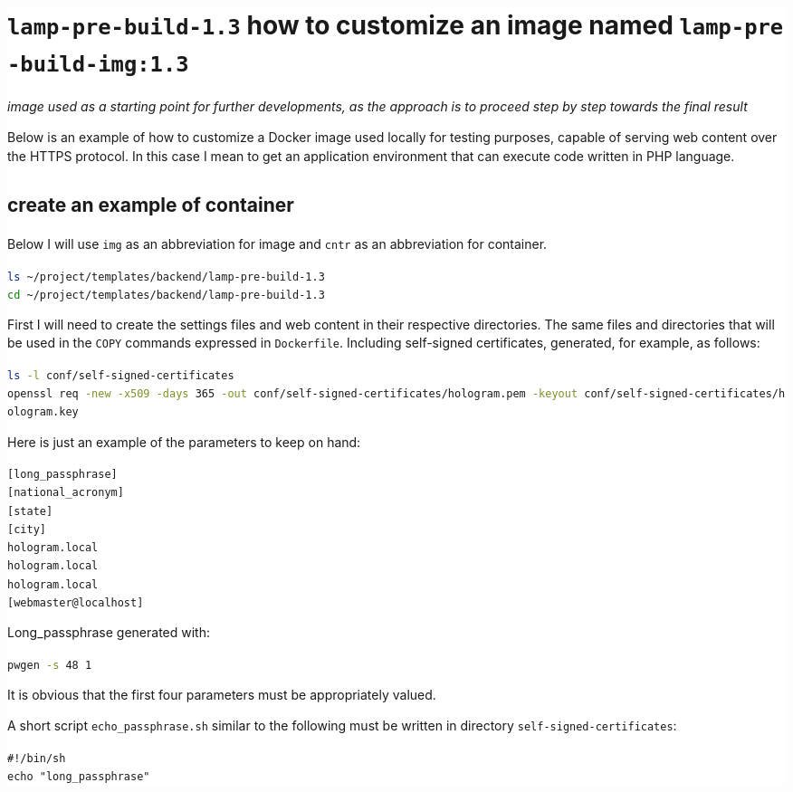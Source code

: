 # `lamp-pre-build-1.3` how to customize an image named `lamp-pre-build-img:1.3`

*image used as a starting point for further developments, as the approach is to proceed step by step towards the final result*

Below is an example of how to customize a Docker image used locally for testing purposes, capable of serving web content over the HTTPS protocol.
In this case I mean to get an application environment that can execute code written in PHP language.

## create an example of container

Below I will use `img` as an abbreviation for image and `cntr` as an abbreviation for container.

```bash
ls ~/project/templates/backend/lamp-pre-build-1.3
cd ~/project/templates/backend/lamp-pre-build-1.3
```

First I will need to create the settings files and web content in their respective directories.
The same files and directories that will be used in the `COPY` commands expressed in `Dockerfile`.
Including self-signed certificates, generated, for example, as follows:

```bash
ls -l conf/self-signed-certificates
openssl req -new -x509 -days 365 -out conf/self-signed-certificates/hologram.pem -keyout conf/self-signed-certificates/hologram.key
```

Here is just an example of the parameters to keep on hand:

```text
[long_passphrase]
[national_acronym]
[state]
[city]
hologram.local
hologram.local
hologram.local
[webmaster@localhost]
```

Long_passphrase generated with:

```bash
pwgen -s 48 1
```

It is obvious that the first four parameters must be appropriately valued.

A short script `echo_passphrase.sh` similar to the following must be written in directory `self-signed-certificates`:

```text
#!/bin/sh
echo "long_passphrase"
```
